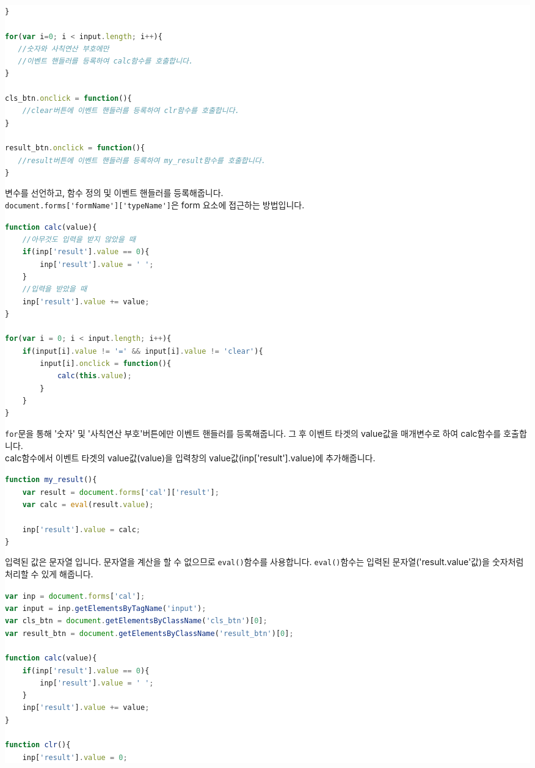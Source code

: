 ```javascript
}

for(var i=0; i < input.length; i++){
   //숫자와 사칙연산 부호에만 
   //이벤트 핸들러를 등록하여 calc함수를 호출합니다.
}

cls_btn.onclick = function(){
    //clear버튼에 이벤트 핸들러를 등록하여 clr함수를 호출합니다.
}

result_btn.onclick = function(){
   //result버튼에 이벤트 핸들러를 등록하여 my_result함수를 호출합니다.
}
```
변수를 선언하고, 함수 정의 및 이벤트 핸들러를 등록해줍니다.  
`document.forms['formName']['typeName']`은 form 요소에 접근하는 방법입니다.

```javascript
function calc(value){
    //아무것도 입력을 받지 않았을 때
    if(inp['result'].value == 0){
        inp['result'].value = ' ';
    }
    //입력을 받았을 때
    inp['result'].value += value;
}

for(var i = 0; i < input.length; i++){
    if(input[i].value != '=' && input[i].value != 'clear'){
        input[i].onclick = function(){
            calc(this.value);
        }
    }
}
```
`for`문을 통해 '숫자' 및 '사칙연산 부호'버튼에만 이벤트 핸들러를 등록해줍니다. 그 후 이벤트 타겟의 value값을 매개변수로 하여 calc함수를 호출합니다.  
calc함수에서 이벤트 타겟의 value값(value)을 입력창의 value값(inp['result'].value)에 추가해줍니다.

```javascript
function my_result(){
    var result = document.forms['cal']['result'];
    var calc = eval(result.value);

    inp['result'].value = calc;
}
```
입력된 값은 문자열 입니다. 문자열을 계산을 할 수 없으므로 `eval()`함수를 사용합니다. `eval()`함수는 입력된 문자열('result.value'값)을 숫자처럼 처리할 수 있게 해줍니다.

```javascript
var inp = document.forms['cal'];
var input = inp.getElementsByTagName('input');
var cls_btn = document.getElementsByClassName('cls_btn')[0];
var result_btn = document.getElementsByClassName('result_btn')[0];

function calc(value){
    if(inp['result'].value == 0){
        inp['result'].value = ' ';
    }
    inp['result'].value += value;
}

function clr(){
    inp['result'].value = 0;
```